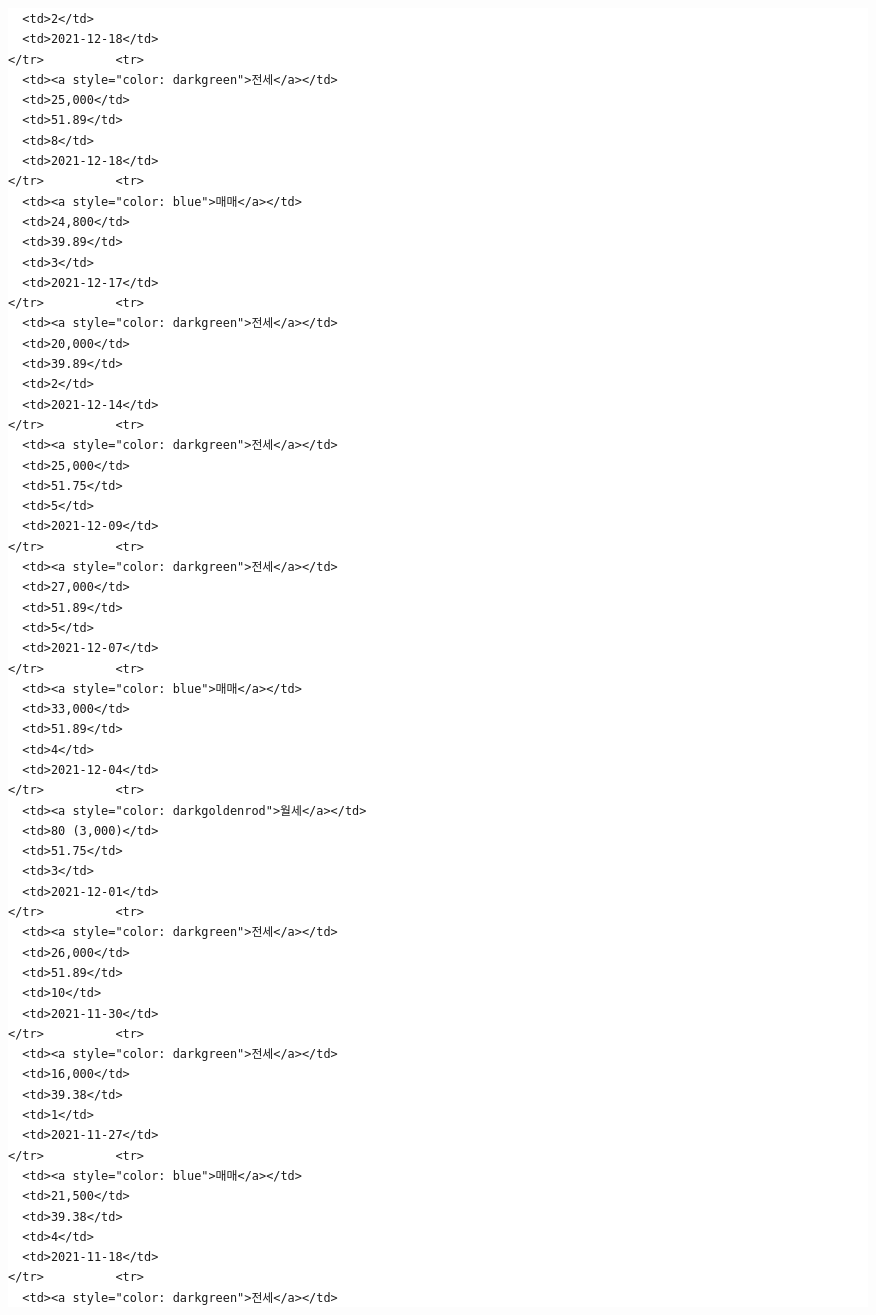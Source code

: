       <td>2</td>
      <td>2021-12-18</td>
    </tr>          <tr>
      <td><a style="color: darkgreen">전세</a></td>
      <td>25,000</td>
      <td>51.89</td>
      <td>8</td>
      <td>2021-12-18</td>
    </tr>          <tr>
      <td><a style="color: blue">매매</a></td>
      <td>24,800</td>
      <td>39.89</td>
      <td>3</td>
      <td>2021-12-17</td>
    </tr>          <tr>
      <td><a style="color: darkgreen">전세</a></td>
      <td>20,000</td>
      <td>39.89</td>
      <td>2</td>
      <td>2021-12-14</td>
    </tr>          <tr>
      <td><a style="color: darkgreen">전세</a></td>
      <td>25,000</td>
      <td>51.75</td>
      <td>5</td>
      <td>2021-12-09</td>
    </tr>          <tr>
      <td><a style="color: darkgreen">전세</a></td>
      <td>27,000</td>
      <td>51.89</td>
      <td>5</td>
      <td>2021-12-07</td>
    </tr>          <tr>
      <td><a style="color: blue">매매</a></td>
      <td>33,000</td>
      <td>51.89</td>
      <td>4</td>
      <td>2021-12-04</td>
    </tr>          <tr>
      <td><a style="color: darkgoldenrod">월세</a></td>
      <td>80 (3,000)</td>
      <td>51.75</td>
      <td>3</td>
      <td>2021-12-01</td>
    </tr>          <tr>
      <td><a style="color: darkgreen">전세</a></td>
      <td>26,000</td>
      <td>51.89</td>
      <td>10</td>
      <td>2021-11-30</td>
    </tr>          <tr>
      <td><a style="color: darkgreen">전세</a></td>
      <td>16,000</td>
      <td>39.38</td>
      <td>1</td>
      <td>2021-11-27</td>
    </tr>          <tr>
      <td><a style="color: blue">매매</a></td>
      <td>21,500</td>
      <td>39.38</td>
      <td>4</td>
      <td>2021-11-18</td>
    </tr>          <tr>
      <td><a style="color: darkgreen">전세</a></td>